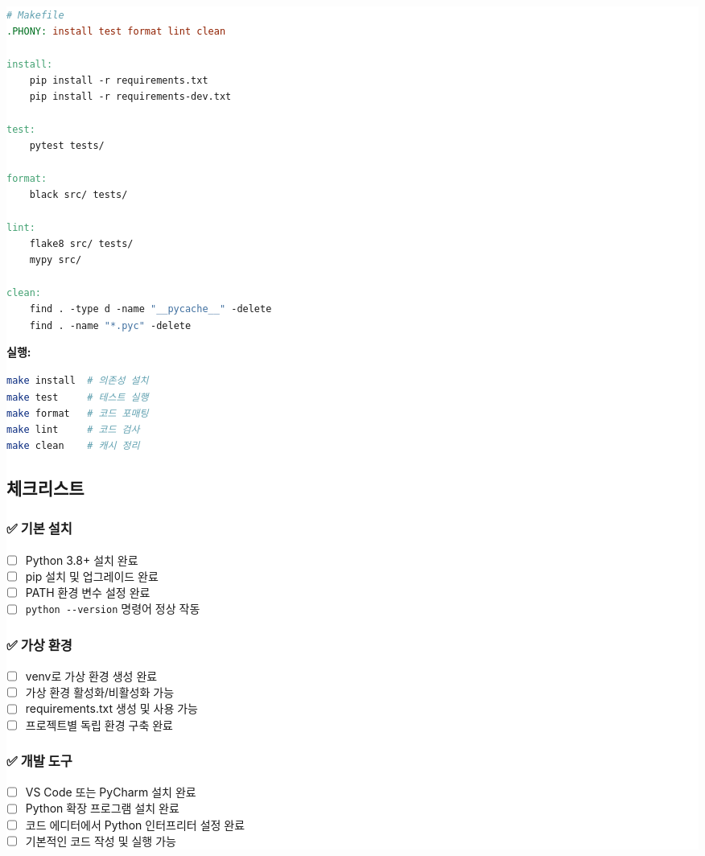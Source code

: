 ```makefile
# Makefile
.PHONY: install test format lint clean

install:
	pip install -r requirements.txt
	pip install -r requirements-dev.txt

test:
	pytest tests/

format:
	black src/ tests/

lint:
	flake8 src/ tests/
	mypy src/

clean:
	find . -type d -name "__pycache__" -delete
	find . -name "*.pyc" -delete
```

**실행:**

```bash
make install  # 의존성 설치
make test     # 테스트 실행
make format   # 코드 포매팅
make lint     # 코드 검사
make clean    # 캐시 정리
```

## 체크리스트

### ✅ 기본 설치
- [ ] Python 3.8+ 설치 완료
- [ ] pip 설치 및 업그레이드 완료
- [ ] PATH 환경 변수 설정 완료
- [ ] `python --version` 명령어 정상 작동

### ✅ 가상 환경
- [ ] venv로 가상 환경 생성 완료
- [ ] 가상 환경 활성화/비활성화 가능
- [ ] requirements.txt 생성 및 사용 가능
- [ ] 프로젝트별 독립 환경 구축 완료

### ✅ 개발 도구
- [ ] VS Code 또는 PyCharm 설치 완료
- [ ] Python 확장 프로그램 설치 완료
- [ ] 코드 에디터에서 Python 인터프리터 설정 완료
- [ ] 기본적인 코드 작성 및 실행 가능
